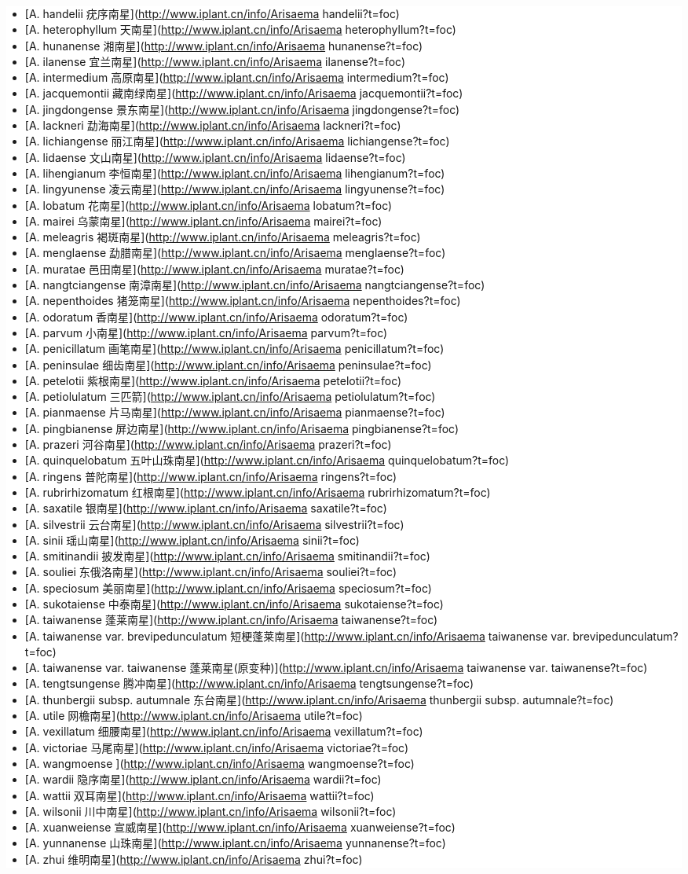 * [A.  handelii  疣序南星](http://www.iplant.cn/info/Arisaema handelii?t=foc)
* [A.  heterophyllum  天南星](http://www.iplant.cn/info/Arisaema heterophyllum?t=foc)
* [A.  hunanense  湘南星](http://www.iplant.cn/info/Arisaema hunanense?t=foc)
* [A.  ilanense  宜兰南星](http://www.iplant.cn/info/Arisaema ilanense?t=foc)
* [A.  intermedium  高原南星](http://www.iplant.cn/info/Arisaema intermedium?t=foc)
* [A.  jacquemontii  藏南绿南星](http://www.iplant.cn/info/Arisaema jacquemontii?t=foc)
* [A.  jingdongense  景东南星](http://www.iplant.cn/info/Arisaema jingdongense?t=foc)
* [A.  lackneri  勐海南星](http://www.iplant.cn/info/Arisaema lackneri?t=foc)
* [A.  lichiangense  丽江南星](http://www.iplant.cn/info/Arisaema lichiangense?t=foc)
* [A.  lidaense  文山南星](http://www.iplant.cn/info/Arisaema lidaense?t=foc)
* [A.  lihengianum  李恒南星](http://www.iplant.cn/info/Arisaema lihengianum?t=foc)
* [A.  lingyunense  凌云南星](http://www.iplant.cn/info/Arisaema lingyunense?t=foc)
* [A.  lobatum  花南星](http://www.iplant.cn/info/Arisaema lobatum?t=foc)
* [A.  mairei  乌蒙南星](http://www.iplant.cn/info/Arisaema mairei?t=foc)
* [A.  meleagris  褐斑南星](http://www.iplant.cn/info/Arisaema meleagris?t=foc)
* [A.  menglaense  勐腊南星](http://www.iplant.cn/info/Arisaema menglaense?t=foc)
* [A.  muratae  邑田南星](http://www.iplant.cn/info/Arisaema muratae?t=foc)
* [A.  nangtciangense  南漳南星](http://www.iplant.cn/info/Arisaema nangtciangense?t=foc)
* [A.  nepenthoides  猪笼南星](http://www.iplant.cn/info/Arisaema nepenthoides?t=foc)
* [A.  odoratum  香南星](http://www.iplant.cn/info/Arisaema odoratum?t=foc)
* [A.  parvum  小南星](http://www.iplant.cn/info/Arisaema parvum?t=foc)
* [A.  penicillatum  画笔南星](http://www.iplant.cn/info/Arisaema penicillatum?t=foc)
* [A.  peninsulae  细齿南星](http://www.iplant.cn/info/Arisaema peninsulae?t=foc)
* [A.  petelotii  紫根南星](http://www.iplant.cn/info/Arisaema petelotii?t=foc)
* [A.  petiolulatum  三匹箭](http://www.iplant.cn/info/Arisaema petiolulatum?t=foc)
* [A.  pianmaense  片马南星](http://www.iplant.cn/info/Arisaema pianmaense?t=foc)
* [A.  pingbianense  屏边南星](http://www.iplant.cn/info/Arisaema pingbianense?t=foc)
* [A.  prazeri  河谷南星](http://www.iplant.cn/info/Arisaema prazeri?t=foc)
* [A.  quinquelobatum  五叶山珠南星](http://www.iplant.cn/info/Arisaema quinquelobatum?t=foc)
* [A.  ringens  普陀南星](http://www.iplant.cn/info/Arisaema ringens?t=foc)
* [A.  rubrirhizomatum  红根南星](http://www.iplant.cn/info/Arisaema rubrirhizomatum?t=foc)
* [A.  saxatile  银南星](http://www.iplant.cn/info/Arisaema saxatile?t=foc)
* [A.  silvestrii  云台南星](http://www.iplant.cn/info/Arisaema silvestrii?t=foc)
* [A.  sinii  瑶山南星](http://www.iplant.cn/info/Arisaema sinii?t=foc)
* [A.  smitinandii  披发南星](http://www.iplant.cn/info/Arisaema smitinandii?t=foc)
* [A.  souliei  东俄洛南星](http://www.iplant.cn/info/Arisaema souliei?t=foc)
* [A.  speciosum  美丽南星](http://www.iplant.cn/info/Arisaema speciosum?t=foc)
* [A.  sukotaiense  中泰南星](http://www.iplant.cn/info/Arisaema sukotaiense?t=foc)
* [A.  taiwanense  蓬莱南星](http://www.iplant.cn/info/Arisaema taiwanense?t=foc)
* [A.  taiwanense var. brevipedunculatum  短梗蓬莱南星](http://www.iplant.cn/info/Arisaema taiwanense var. brevipedunculatum?t=foc)
* [A.  taiwanense var. taiwanense  蓬莱南星(原变种)](http://www.iplant.cn/info/Arisaema taiwanense var. taiwanense?t=foc)
* [A.  tengtsungense  腾冲南星](http://www.iplant.cn/info/Arisaema tengtsungense?t=foc)
* [A.  thunbergii subsp. autumnale  东台南星](http://www.iplant.cn/info/Arisaema thunbergii subsp. autumnale?t=foc)
* [A.  utile  网檐南星](http://www.iplant.cn/info/Arisaema utile?t=foc)
* [A.  vexillatum  细腰南星](http://www.iplant.cn/info/Arisaema vexillatum?t=foc)
* [A.  victoriae  马尾南星](http://www.iplant.cn/info/Arisaema victoriae?t=foc)
* [A.  wangmoense  ](http://www.iplant.cn/info/Arisaema wangmoense?t=foc)
* [A.  wardii  隐序南星](http://www.iplant.cn/info/Arisaema wardii?t=foc)
* [A.  wattii  双耳南星](http://www.iplant.cn/info/Arisaema wattii?t=foc)
* [A.  wilsonii  川中南星](http://www.iplant.cn/info/Arisaema wilsonii?t=foc)
* [A.  xuanweiense  宣威南星](http://www.iplant.cn/info/Arisaema xuanweiense?t=foc)
* [A.  yunnanense  山珠南星](http://www.iplant.cn/info/Arisaema yunnanense?t=foc)
* [A.  zhui  维明南星](http://www.iplant.cn/info/Arisaema zhui?t=foc)
